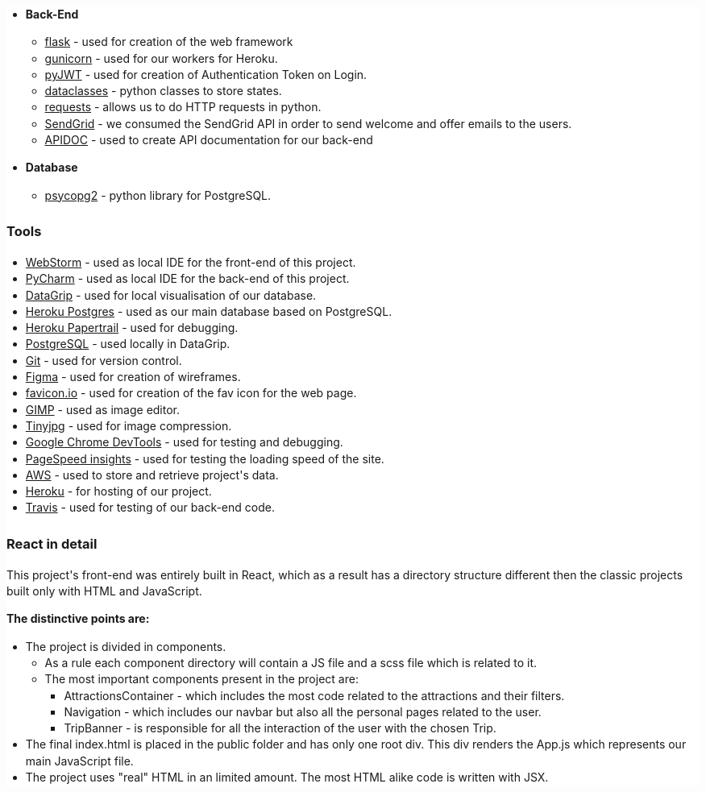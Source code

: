 * **Back-End**
     * [flask](https://flask.palletsprojects.com/en/1.1.x/) - used for creation of the web framework
     * [gunicorn](https://gunicorn.org/) - used for our workers for Heroku.
     * [pyJWT](https://pyjwt.readthedocs.io/en/latest/) - used for creation of Authentication Token on Login.
     * [dataclasses](https://docs.python.org/3/library/dataclasses.html) - python classes to store states.
     * [requests](https://requests.readthedocs.io/en/master/) - allows us to do HTTP requests in python.
     * [SendGrid](https://app.sendgrid.com/) - we consumed the SendGrid API in order to send welcome and offer emails to the users.
     * [APIDOC](https://apidocjs.com/) - used to create API documentation for our back-end
     
* **Database**
    * [psycopg2](https://pypi.org/project/psycopg2/) - python library for PostgreSQL.

### Tools

* [WebStorm](https://www.jetbrains.com/webstorm/) - used as local IDE for the front-end of this project.
* [PyCharm](https://www.jetbrains.com/pycharm/) - used as local IDE for the back-end of this project.
* [DataGrip](https://www.jetbrains.com/datagrip/) - used for local visualisation of our database.
* [Heroku Postgres](https://elements.heroku.com/addons/heroku-postgresql) - used as our main database based on PostgreSQL.
* [Heroku Papertrail](https://elements.heroku.com/addons/papertrail) - used for debugging.
* [PostgreSQL](https://www.postgresql.org/) - used locally in DataGrip.
* [Git](https://git-scm.com/) - used for version control.
* [Figma](https://www.figma.com/) - used for creation of wireframes.
* [favicon.io](https://favicon.io/) - used for creation of the fav icon for the web page.
* [GIMP](https://www.gimp.org/) - used as image editor.
* [Tinyjpg](https://tinyjpg.com/) - used for image compression.
* [Google Chrome DevTools](https://developers.google.com/web/tools/chrome-devtools) - used for testing and debugging.
* [PageSpeed insights](https://developers.google.com/speed/pagespeed/insights/) - used for testing the loading speed of the site.
* [AWS](https://aws.amazon.com/s3/?nc=sn&loc=0) - used to store and retrieve project's data.
* [Heroku](https://id.heroku.com/) - for hosting of our project.
* [Travis](https://travis-ci.org/) - used for testing of our back-end code.

### React in detail

This project's front-end was entirely built in React, which as a result has a directory structure different then the classic projects built only with HTML and JavaScript.

**The distinctive points are:**
* The project is divided in components.
    * As a rule each component directory will contain a JS file and a scss file which is related to it.
    * The most important components present in the project are:
        * AttractionsContainer - which includes the most code related to the attractions and their filters.
        * Navigation - which includes our navbar but also all the personal pages related to the user.
        * TripBanner - is responsible for all the interaction of the user with the chosen Trip.
* The final index.html is placed in the public folder and has only one root div. This div renders the App.js which represents our main JavaScript file.
* The project uses "real" HTML in an limited amount. The most HTML alike code is written with JSX. 
